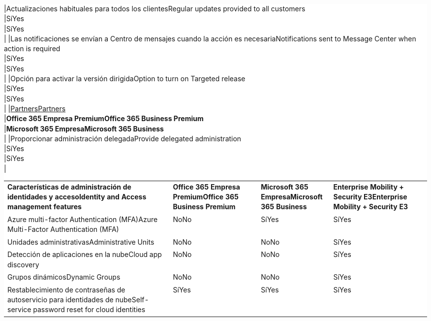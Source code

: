 |<span data-ttu-id="5f4f4-342">Actualizaciones habituales para todos los clientes</span><span class="sxs-lookup"><span data-stu-id="5f4f4-342">Regular updates provided to all customers</span></span>  <br/> |<span data-ttu-id="5f4f4-343">Sí</span><span class="sxs-lookup"><span data-stu-id="5f4f4-343">Yes</span></span>  <br/> |<span data-ttu-id="5f4f4-344">Sí</span><span class="sxs-lookup"><span data-stu-id="5f4f4-344">Yes</span></span>  <br/> |
|<span data-ttu-id="5f4f4-345">Las notificaciones se envían a Centro de mensajes cuando la acción es necesaria</span><span class="sxs-lookup"><span data-stu-id="5f4f4-345">Notifications sent to Message Center when action is required</span></span>  <br/> |<span data-ttu-id="5f4f4-346">Sí</span><span class="sxs-lookup"><span data-stu-id="5f4f4-346">Yes</span></span>  <br/> |<span data-ttu-id="5f4f4-347">Sí</span><span class="sxs-lookup"><span data-stu-id="5f4f4-347">Yes</span></span>  <br/> |
|<span data-ttu-id="5f4f4-348">Opción para activar la versión dirigida</span><span class="sxs-lookup"><span data-stu-id="5f4f4-348">Option to turn on Targeted release</span></span>  <br/> |<span data-ttu-id="5f4f4-349">Sí</span><span class="sxs-lookup"><span data-stu-id="5f4f4-349">Yes</span></span>  <br/> |<span data-ttu-id="5f4f4-350">Sí</span><span class="sxs-lookup"><span data-stu-id="5f4f4-350">Yes</span></span>  <br/> |
|[<span data-ttu-id="5f4f4-351">Partners</span><span class="sxs-lookup"><span data-stu-id="5f4f4-351">Partners</span></span>](office-365-platform-service-description/partners.md) <br/> |<span data-ttu-id="5f4f4-352">**Office 365 Empresa Premium**</span><span class="sxs-lookup"><span data-stu-id="5f4f4-352">**Office 365 Business Premium**</span></span> <br/> |<span data-ttu-id="5f4f4-353">**Microsoft 365 Empresa**</span><span class="sxs-lookup"><span data-stu-id="5f4f4-353">**Microsoft 365 Business**</span></span> <br/> |
|<span data-ttu-id="5f4f4-354">Proporcionar administración delegada</span><span class="sxs-lookup"><span data-stu-id="5f4f4-354">Provide delegated administration</span></span>  <br/> |<span data-ttu-id="5f4f4-355">Sí</span><span class="sxs-lookup"><span data-stu-id="5f4f4-355">Yes</span></span>  <br/> |<span data-ttu-id="5f4f4-356">Sí</span><span class="sxs-lookup"><span data-stu-id="5f4f4-356">Yes</span></span>  <br/> |
   
|||||
|:-----|:-----|:-----|:-----|
|<span data-ttu-id="5f4f4-357">**Características de administración de identidades y acceso**</span><span class="sxs-lookup"><span data-stu-id="5f4f4-357">**Identity and Access management features**</span></span> <br/> |<span data-ttu-id="5f4f4-358">**Office 365 Empresa Premium**</span><span class="sxs-lookup"><span data-stu-id="5f4f4-358">**Office 365 Business Premium**</span></span> <br/> |<span data-ttu-id="5f4f4-359">**Microsoft 365 Empresa**</span><span class="sxs-lookup"><span data-stu-id="5f4f4-359">**Microsoft 365 Business**</span></span> <br/> |<span data-ttu-id="5f4f4-360">**Enterprise Mobility + Security E3**</span><span class="sxs-lookup"><span data-stu-id="5f4f4-360">**Enterprise Mobility + Security E3**</span></span> <br/> |
|<span data-ttu-id="5f4f4-361">Azure multi-factor Authentication (MFA)</span><span class="sxs-lookup"><span data-stu-id="5f4f4-361">Azure Multi-Factor Authentication (MFA)</span></span>  <br/> |<span data-ttu-id="5f4f4-362">No</span><span class="sxs-lookup"><span data-stu-id="5f4f4-362">No</span></span>  <br/> |<span data-ttu-id="5f4f4-363">Sí</span><span class="sxs-lookup"><span data-stu-id="5f4f4-363">Yes</span></span>  <br/> |<span data-ttu-id="5f4f4-364">Sí</span><span class="sxs-lookup"><span data-stu-id="5f4f4-364">Yes</span></span>  <br/> |
|<span data-ttu-id="5f4f4-365">Unidades administrativas</span><span class="sxs-lookup"><span data-stu-id="5f4f4-365">Administrative Units</span></span>  <br/> |<span data-ttu-id="5f4f4-366">No</span><span class="sxs-lookup"><span data-stu-id="5f4f4-366">No</span></span>  <br/> |<span data-ttu-id="5f4f4-367">No</span><span class="sxs-lookup"><span data-stu-id="5f4f4-367">No</span></span>  <br/> |<span data-ttu-id="5f4f4-368">Sí</span><span class="sxs-lookup"><span data-stu-id="5f4f4-368">Yes</span></span>  <br/> |
|<span data-ttu-id="5f4f4-369">Detección de aplicaciones en la nube</span><span class="sxs-lookup"><span data-stu-id="5f4f4-369">Cloud app discovery</span></span>  <br/> |<span data-ttu-id="5f4f4-370">No</span><span class="sxs-lookup"><span data-stu-id="5f4f4-370">No</span></span>  <br/> |<span data-ttu-id="5f4f4-371">No</span><span class="sxs-lookup"><span data-stu-id="5f4f4-371">No</span></span>  <br/> |<span data-ttu-id="5f4f4-372">Sí</span><span class="sxs-lookup"><span data-stu-id="5f4f4-372">Yes</span></span>  <br/> |
|<span data-ttu-id="5f4f4-373">Grupos dinámicos</span><span class="sxs-lookup"><span data-stu-id="5f4f4-373">Dynamic Groups</span></span>  <br/> |<span data-ttu-id="5f4f4-374">No</span><span class="sxs-lookup"><span data-stu-id="5f4f4-374">No</span></span>  <br/> |<span data-ttu-id="5f4f4-375">No</span><span class="sxs-lookup"><span data-stu-id="5f4f4-375">No</span></span>  <br/> |<span data-ttu-id="5f4f4-376">Sí</span><span class="sxs-lookup"><span data-stu-id="5f4f4-376">Yes</span></span>  <br/> |
|<span data-ttu-id="5f4f4-377">Restablecimiento de contraseñas de autoservicio para identidades de nube</span><span class="sxs-lookup"><span data-stu-id="5f4f4-377">Self-service password reset for cloud identities</span></span>  <br/> |<span data-ttu-id="5f4f4-378">Sí</span><span class="sxs-lookup"><span data-stu-id="5f4f4-378">Yes</span></span>  <br/> |<span data-ttu-id="5f4f4-379">Sí</span><span class="sxs-lookup"><span data-stu-id="5f4f4-379">Yes</span></span>  <br/> |<span data-ttu-id="5f4f4-380">Sí</span><span class="sxs-lookup"><span data-stu-id="5f4f4-380">Yes</span></span>  <br/> |